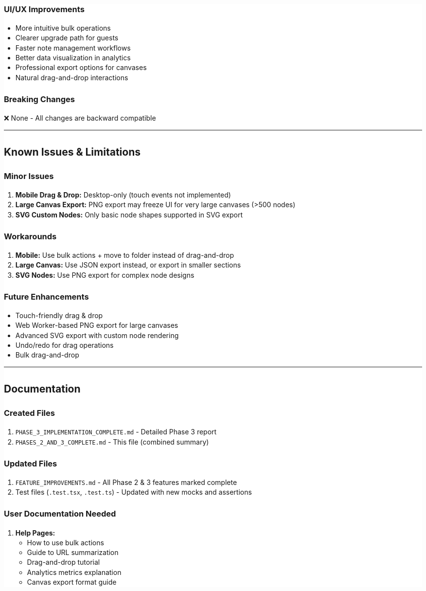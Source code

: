 ### UI/UX Improvements
- More intuitive bulk operations
- Clearer upgrade path for guests
- Faster note management workflows
- Better data visualization in analytics
- Professional export options for canvases
- Natural drag-and-drop interactions

### Breaking Changes
❌ None - All changes are backward compatible

---

## Known Issues & Limitations

### Minor Issues
1. **Mobile Drag & Drop:** Desktop-only (touch events not implemented)
2. **Large Canvas Export:** PNG export may freeze UI for very large canvases (>500 nodes)
3. **SVG Custom Nodes:** Only basic node shapes supported in SVG export

### Workarounds
1. **Mobile:** Use bulk actions + move to folder instead of drag-and-drop
2. **Large Canvas:** Use JSON export instead, or export in smaller sections
3. **SVG Nodes:** Use PNG export for complex node designs

### Future Enhancements
- Touch-friendly drag & drop
- Web Worker-based PNG export for large canvases
- Advanced SVG export with custom node rendering
- Undo/redo for drag operations
- Bulk drag-and-drop

---

## Documentation

### Created Files
1. `PHASE_3_IMPLEMENTATION_COMPLETE.md` - Detailed Phase 3 report
2. `PHASES_2_AND_3_COMPLETE.md` - This file (combined summary)

### Updated Files
1. `FEATURE_IMPROVEMENTS.md` - All Phase 2 & 3 features marked complete
2. Test files (`.test.tsx`, `.test.ts`) - Updated with new mocks and assertions

### User Documentation Needed
1. **Help Pages:**
   - How to use bulk actions
   - Guide to URL summarization
   - Drag-and-drop tutorial
   - Analytics metrics explanation
   - Canvas export format guide
